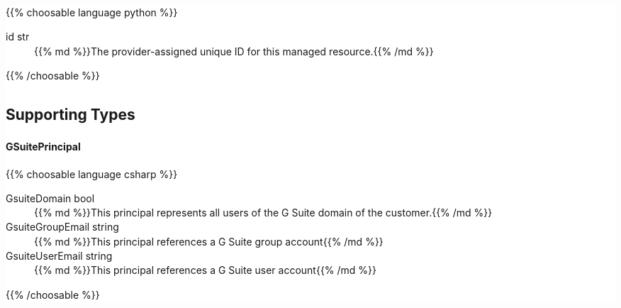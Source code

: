 {{% choosable language python %}}
<dl class="resources-properties"><dt class="property-"
            title="">
        <span id="id_python">
<a href="#id_python" style="color: inherit; text-decoration: inherit;">id</a>
</span>
        <span class="property-indicator"></span>
        <span class="property-type">str</span>
    </dt>
    <dd>{{% md %}}The provider-assigned unique ID for this managed resource.{{% /md %}}</dd></dl>
{{% /choosable %}}







## Supporting Types



<h4 id="gsuiteprincipal">GSuite<wbr>Principal</h4>

{{% choosable language csharp %}}
<dl class="resources-properties"><dt class="property-optional"
            title="Optional">
        <span id="gsuitedomain_csharp">
<a href="#gsuitedomain_csharp" style="color: inherit; text-decoration: inherit;">Gsuite<wbr>Domain</a>
</span>
        <span class="property-indicator"></span>
        <span class="property-type">bool</span>
    </dt>
    <dd>{{% md %}}This principal represents all users of the G Suite domain of the customer.{{% /md %}}</dd><dt class="property-optional"
            title="Optional">
        <span id="gsuitegroupemail_csharp">
<a href="#gsuitegroupemail_csharp" style="color: inherit; text-decoration: inherit;">Gsuite<wbr>Group<wbr>Email</a>
</span>
        <span class="property-indicator"></span>
        <span class="property-type">string</span>
    </dt>
    <dd>{{% md %}}This principal references a G Suite group account{{% /md %}}</dd><dt class="property-optional"
            title="Optional">
        <span id="gsuiteuseremail_csharp">
<a href="#gsuiteuseremail_csharp" style="color: inherit; text-decoration: inherit;">Gsuite<wbr>User<wbr>Email</a>
</span>
        <span class="property-indicator"></span>
        <span class="property-type">string</span>
    </dt>
    <dd>{{% md %}}This principal references a G Suite user account{{% /md %}}</dd></dl>
{{% /choosable %}}
